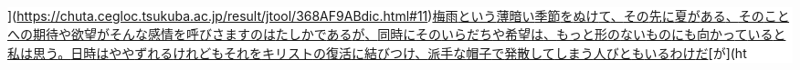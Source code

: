 ](https://chuta.cegloc.tsukuba.ac.jp/result/jtool/368AF9ABdic.html#11)[梅雨](https://chuta.cegloc.tsukuba.ac.jp/result/jtool/368AF9ABdic.html#29)[という](https://chuta.cegloc.tsukuba.ac.jp/result/jtool/368AF9ABdic.html#30)[薄暗い](https://chuta.cegloc.tsukuba.ac.jp/result/jtool/368AF9ABdic.html#139)[季節](https://chuta.cegloc.tsukuba.ac.jp/result/jtool/368AF9ABdic.html#32)[を](https://chuta.cegloc.tsukuba.ac.jp/result/jtool/368AF9ABdic.html#84)[ぬけ](https://chuta.cegloc.tsukuba.ac.jp/result/jtool/368AF9ABdic.html#140)[て](https://chuta.cegloc.tsukuba.ac.jp/result/jtool/368AF9ABdic.html#25)[、](https://chuta.cegloc.tsukuba.ac.jp/result/jtool/368AF9ABdic.html#16)[その](https://chuta.cegloc.tsukuba.ac.jp/result/jtool/368AF9ABdic.html#109)[先](https://chuta.cegloc.tsukuba.ac.jp/result/jtool/368AF9ABdic.html#141)[に](https://chuta.cegloc.tsukuba.ac.jp/result/jtool/368AF9ABdic.html#2)[夏](https://chuta.cegloc.tsukuba.ac.jp/result/jtool/368AF9ABdic.html#17)[が](https://chuta.cegloc.tsukuba.ac.jp/result/jtool/368AF9ABdic.html#20)[ある](https://chuta.cegloc.tsukuba.ac.jp/result/jtool/368AF9ABdic.html#118)[、](https://chuta.cegloc.tsukuba.ac.jp/result/jtool/368AF9ABdic.html#16)[その](https://chuta.cegloc.tsukuba.ac.jp/result/jtool/368AF9ABdic.html#109)[こと](https://chuta.cegloc.tsukuba.ac.jp/result/jtool/368AF9ABdic.html#142)[へ](https://chuta.cegloc.tsukuba.ac.jp/result/jtool/368AF9ABdic.html#23)[の](https://chuta.cegloc.tsukuba.ac.jp/result/jtool/368AF9ABdic.html#18)[期待](https://chuta.cegloc.tsukuba.ac.jp/result/jtool/368AF9ABdic.html#143)[や](https://chuta.cegloc.tsukuba.ac.jp/result/jtool/368AF9ABdic.html#144)[欲望](https://chuta.cegloc.tsukuba.ac.jp/result/jtool/368AF9ABdic.html#145)[が](https://chuta.cegloc.tsukuba.ac.jp/result/jtool/368AF9ABdic.html#20)[そんな](https://chuta.cegloc.tsukuba.ac.jp/result/jtool/368AF9ABdic.html#146)[感情](https://chuta.cegloc.tsukuba.ac.jp/result/jtool/368AF9ABdic.html#147)[を](https://chuta.cegloc.tsukuba.ac.jp/result/jtool/368AF9ABdic.html#84)[呼び](https://chuta.cegloc.tsukuba.ac.jp/result/jtool/368AF9ABdic.html#148)[さます](https://chuta.cegloc.tsukuba.ac.jp/result/jtool/368AF9ABdic.html#149)[の](https://chuta.cegloc.tsukuba.ac.jp/result/jtool/368AF9ABdic.html#56)[は](https://chuta.cegloc.tsukuba.ac.jp/result/jtool/368AF9ABdic.html#15)[たしかで](https://chuta.cegloc.tsukuba.ac.jp/result/jtool/368AF9ABdic.html#150)[ある](https://chuta.cegloc.tsukuba.ac.jp/result/jtool/368AF9ABdic.html#10)[が](https://chuta.cegloc.tsukuba.ac.jp/result/jtool/368AF9ABdic.html#39)[、](https://chuta.cegloc.tsukuba.ac.jp/result/jtool/368AF9ABdic.html#16)[同時に](https://chuta.cegloc.tsukuba.ac.jp/result/jtool/368AF9ABdic.html#151)[その](https://chuta.cegloc.tsukuba.ac.jp/result/jtool/368AF9ABdic.html#109)[いらだち](https://chuta.cegloc.tsukuba.ac.jp/result/jtool/368AF9ABdic.html#134)[や](https://chuta.cegloc.tsukuba.ac.jp/result/jtool/368AF9ABdic.html#144)[希望](https://chuta.cegloc.tsukuba.ac.jp/result/jtool/368AF9ABdic.html#138)[は](https://chuta.cegloc.tsukuba.ac.jp/result/jtool/368AF9ABdic.html#15)[、](https://chuta.cegloc.tsukuba.ac.jp/result/jtool/368AF9ABdic.html#16)[もっと](https://chuta.cegloc.tsukuba.ac.jp/result/jtool/368AF9ABdic.html#152)[形](https://chuta.cegloc.tsukuba.ac.jp/result/jtool/368AF9ABdic.html#153)[の](https://chuta.cegloc.tsukuba.ac.jp/result/jtool/368AF9ABdic.html#137)[ない](https://chuta.cegloc.tsukuba.ac.jp/result/jtool/368AF9ABdic.html#116)[もの](https://chuta.cegloc.tsukuba.ac.jp/result/jtool/368AF9ABdic.html#114)[に](https://chuta.cegloc.tsukuba.ac.jp/result/jtool/368AF9ABdic.html#2)[も](https://chuta.cegloc.tsukuba.ac.jp/result/jtool/368AF9ABdic.html#46)[向かっ](https://chuta.cegloc.tsukuba.ac.jp/result/jtool/368AF9ABdic.html#154)[て](https://chuta.cegloc.tsukuba.ac.jp/result/jtool/368AF9ABdic.html#25)[いる](https://chuta.cegloc.tsukuba.ac.jp/result/jtool/368AF9ABdic.html#70)[と](https://chuta.cegloc.tsukuba.ac.jp/result/jtool/368AF9ABdic.html#4)[私](https://chuta.cegloc.tsukuba.ac.jp/result/jtool/368AF9ABdic.html#40)[は](https://chuta.cegloc.tsukuba.ac.jp/result/jtool/368AF9ABdic.html#15)[思う](https://chuta.cegloc.tsukuba.ac.jp/result/jtool/368AF9ABdic.html#155)[。](https://chuta.cegloc.tsukuba.ac.jp/result/jtool/368AF9ABdic.html#11)[日時](https://chuta.cegloc.tsukuba.ac.jp/result/jtool/368AF9ABdic.html#156)[は](https://chuta.cegloc.tsukuba.ac.jp/result/jtool/368AF9ABdic.html#15)[やや](https://chuta.cegloc.tsukuba.ac.jp/result/jtool/368AF9ABdic.html#157)[ずれる](https://chuta.cegloc.tsukuba.ac.jp/result/jtool/368AF9ABdic.html#158)[けれども](https://chuta.cegloc.tsukuba.ac.jp/result/jtool/368AF9ABdic.html#159)[それ](https://chuta.cegloc.tsukuba.ac.jp/result/jtool/368AF9ABdic.html#77)[を](https://chuta.cegloc.tsukuba.ac.jp/result/jtool/368AF9ABdic.html#84)[キリスト](https://chuta.cegloc.tsukuba.ac.jp/result/jtool/368AF9ABdic.html#160)[の](https://chuta.cegloc.tsukuba.ac.jp/result/jtool/368AF9ABdic.html#18)[復活](https://chuta.cegloc.tsukuba.ac.jp/result/jtool/368AF9ABdic.html#161)[に](https://chuta.cegloc.tsukuba.ac.jp/result/jtool/368AF9ABdic.html#2)[結びつけ](https://chuta.cegloc.tsukuba.ac.jp/result/jtool/368AF9ABdic.html#162)[、](https://chuta.cegloc.tsukuba.ac.jp/result/jtool/368AF9ABdic.html#16)[派手な](https://chuta.cegloc.tsukuba.ac.jp/result/jtool/368AF9ABdic.html#163)[帽子](https://chuta.cegloc.tsukuba.ac.jp/result/jtool/368AF9ABdic.html#164)[で](https://chuta.cegloc.tsukuba.ac.jp/result/jtool/368AF9ABdic.html#14)[発散し](https://chuta.cegloc.tsukuba.ac.jp/result/jtool/368AF9ABdic.html#165)[て](https://chuta.cegloc.tsukuba.ac.jp/result/jtool/368AF9ABdic.html#25)[しまう](https://chuta.cegloc.tsukuba.ac.jp/result/jtool/368AF9ABdic.html#166)[人びと](https://chuta.cegloc.tsukuba.ac.jp/result/jtool/368AF9ABdic.html#167)[も](https://chuta.cegloc.tsukuba.ac.jp/result/jtool/368AF9ABdic.html#46)[いる](https://chuta.cegloc.tsukuba.ac.jp/result/jtool/368AF9ABdic.html#168)[わけ](https://chuta.cegloc.tsukuba.ac.jp/result/jtool/368AF9ABdic.html#169)[だ](https://chuta.cegloc.tsukuba.ac.jp/result/jtool/368AF9ABdic.html#9)[が](ht